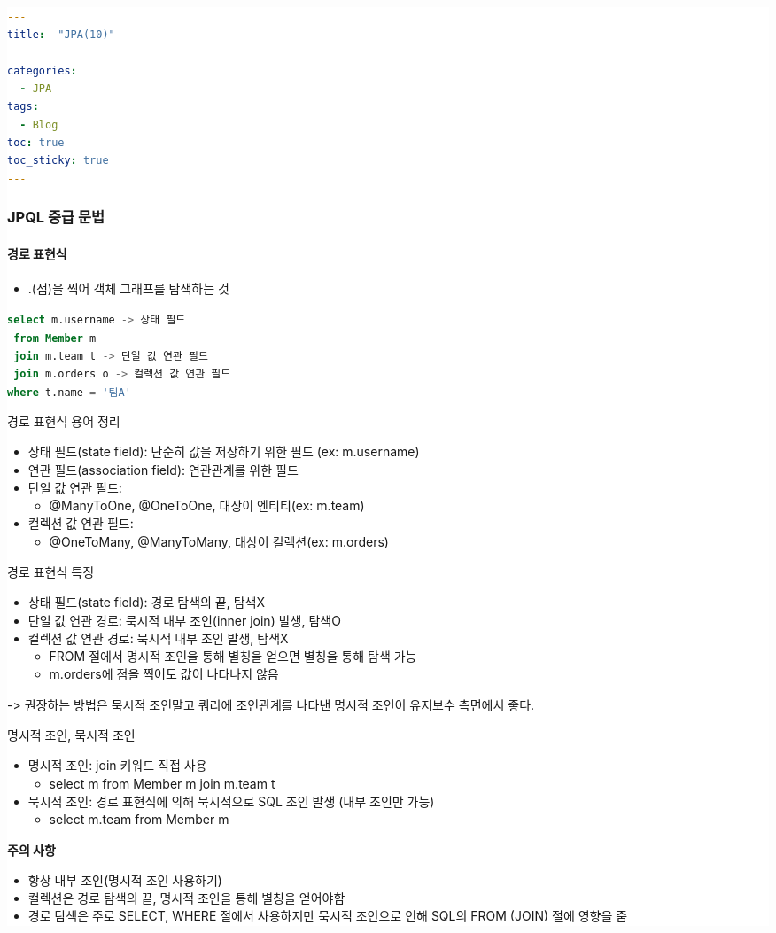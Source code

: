 ```yaml
---
title:  "JPA(10)"

categories:
  - JPA
tags:
  - Blog
toc: true
toc_sticky: true
---
```


### JPQL 중급 문법

#### 경로 표현식

- .(점)을 찍어 객체 그래프를 탐색하는 것

```sql
select m.username -> 상태 필드
 from Member m 
 join m.team t -> 단일 값 연관 필드
 join m.orders o -> 컬렉션 값 연관 필드
where t.name = '팀A'
```

경로 표현식 용어 정리

- 상태 필드(state field): 단순히 값을 저장하기 위한 필드 (ex: m.username) 
- 연관 필드(association field): 연관관계를 위한 필드
- 단일 값 연관 필드:
    * @ManyToOne, @OneToOne, 대상이 엔티티(ex: m.team) 
- 컬렉션 값 연관 필드:
    * @OneToMany, @ManyToMany, 대상이 컬렉션(ex: m.orders)

경로 표현식 특징

- 상태 필드(state field): 경로 탐색의 끝, 탐색X 
- 단일 값 연관 경로: 묵시적 내부 조인(inner join) 발생, 탐색O 
- 컬렉션 값 연관 경로: 묵시적 내부 조인 발생, 탐색X 
    *  FROM 절에서 명시적 조인을 통해 별칭을 얻으면 별칭을 통해 탐색 가능
    * m.orders에 점을 찍어도 값이 나타나지 않음
    

-> 권장하는 방법은 묵시적 조인말고 쿼리에 조인관계를 나타낸 명시적 조인이 유지보수 측면에서 좋다.

명시적 조인, 묵시적 조인

- 명시적 조인: join 키워드 직접 사용
    * select m from Member m join m.team t
- 묵시적 조인: 경로 표현식에 의해 묵시적으로 SQL 조인 발생 (내부 조인만 가능) 
    * select m.team from Member m

**주의 사항**

- 항상 내부 조인(명시적 조인 사용하기)
- 컬렉션은 경로 탐색의 끝, 명시적 조인을 통해 별칭을 얻어야함
- 경로 탐색은 주로 SELECT, WHERE 절에서 사용하지만 묵시적 조인으로 인해 SQL의 FROM (JOIN) 절에 영향을 줌
